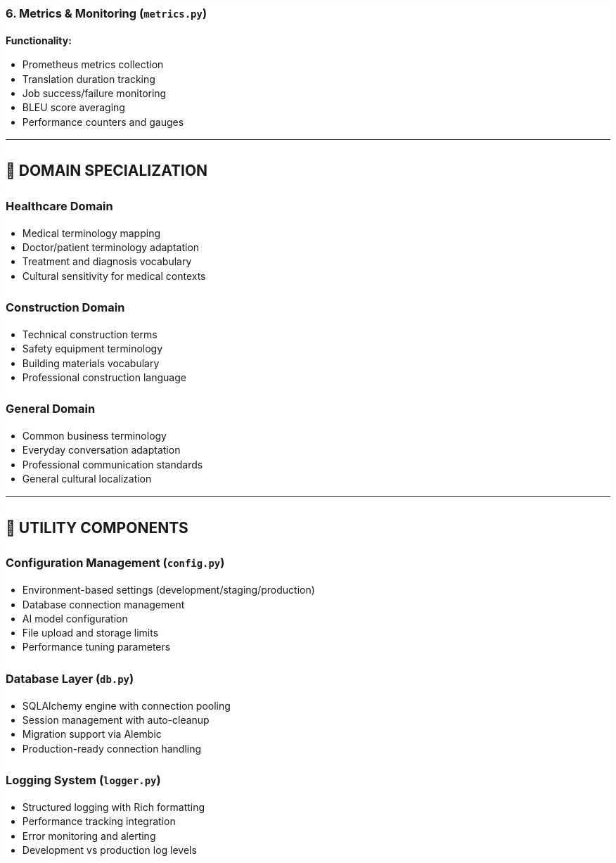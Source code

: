 ### **6. Metrics & Monitoring (`metrics.py`)**
**Functionality:**
- Prometheus metrics collection
- Translation duration tracking
- Job success/failure monitoring
- BLEU score averaging
- Performance counters and gauges

---

## 🎯 DOMAIN SPECIALIZATION

### **Healthcare Domain**
- Medical terminology mapping
- Doctor/patient terminology adaptation
- Treatment and diagnosis vocabulary
- Cultural sensitivity for medical contexts

### **Construction Domain**  
- Technical construction terms
- Safety equipment terminology
- Building materials vocabulary
- Professional construction language

### **General Domain**
- Common business terminology
- Everyday conversation adaptation
- Professional communication standards
- General cultural localization

---

## 🔧 UTILITY COMPONENTS

### **Configuration Management (`config.py`)**
- Environment-based settings (development/staging/production)
- Database connection management
- AI model configuration
- File upload and storage limits
- Performance tuning parameters

### **Database Layer (`db.py`)**
- SQLAlchemy engine with connection pooling
- Session management with auto-cleanup
- Migration support via Alembic
- Production-ready connection handling

### **Logging System (`logger.py`)**
- Structured logging with Rich formatting
- Performance tracking integration
- Error monitoring and alerting
- Development vs production log levels
